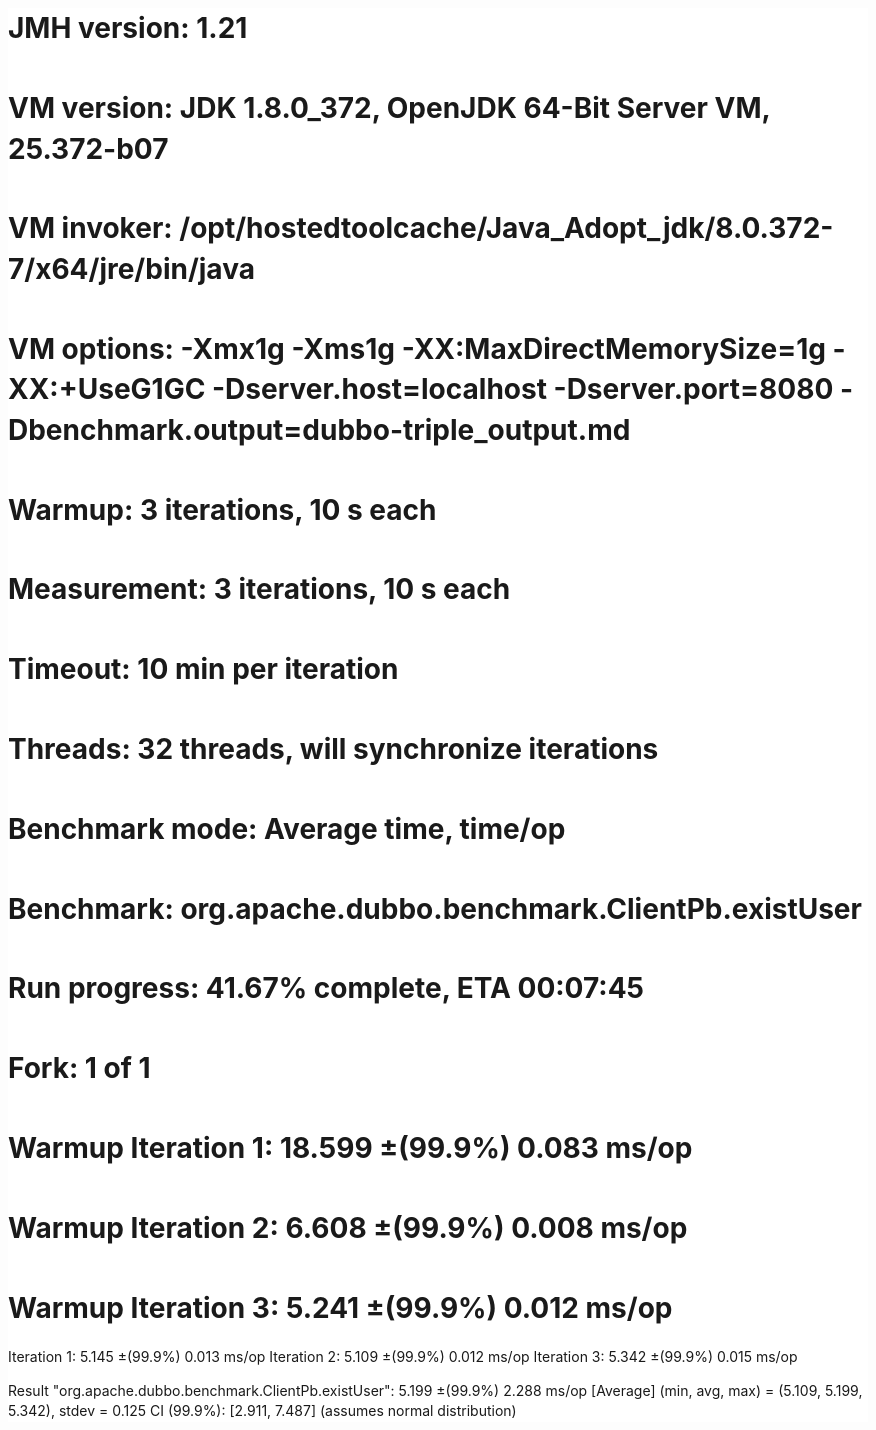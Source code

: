 
# JMH version: 1.21
# VM version: JDK 1.8.0_372, OpenJDK 64-Bit Server VM, 25.372-b07
# VM invoker: /opt/hostedtoolcache/Java_Adopt_jdk/8.0.372-7/x64/jre/bin/java
# VM options: -Xmx1g -Xms1g -XX:MaxDirectMemorySize=1g -XX:+UseG1GC -Dserver.host=localhost -Dserver.port=8080 -Dbenchmark.output=dubbo-triple_output.md
# Warmup: 3 iterations, 10 s each
# Measurement: 3 iterations, 10 s each
# Timeout: 10 min per iteration
# Threads: 32 threads, will synchronize iterations
# Benchmark mode: Average time, time/op
# Benchmark: org.apache.dubbo.benchmark.ClientPb.existUser

# Run progress: 41.67% complete, ETA 00:07:45
# Fork: 1 of 1
# Warmup Iteration   1: 18.599 ±(99.9%) 0.083 ms/op
# Warmup Iteration   2: 6.608 ±(99.9%) 0.008 ms/op
# Warmup Iteration   3: 5.241 ±(99.9%) 0.012 ms/op
Iteration   1: 5.145 ±(99.9%) 0.013 ms/op
Iteration   2: 5.109 ±(99.9%) 0.012 ms/op
Iteration   3: 5.342 ±(99.9%) 0.015 ms/op


Result "org.apache.dubbo.benchmark.ClientPb.existUser":
  5.199 ±(99.9%) 2.288 ms/op [Average]
  (min, avg, max) = (5.109, 5.199, 5.342), stdev = 0.125
  CI (99.9%): [2.911, 7.487] (assumes normal distribution)
